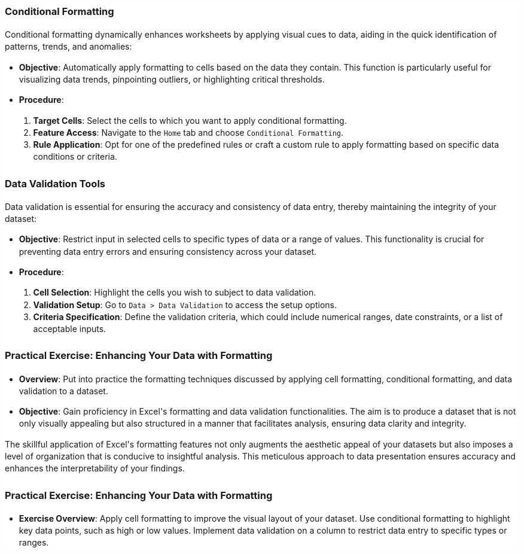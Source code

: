 ### Conditional Formatting

Conditional formatting dynamically enhances worksheets by applying visual cues
to data, aiding in the quick identification of patterns, trends, and anomalies:

- **Objective**: Automatically apply formatting to cells based on the data they
  contain. This function is particularly useful for visualizing data trends,
  pinpointing outliers, or highlighting critical thresholds.
  
- **Procedure**:
  1. **Target Cells**: Select the cells to which you want to apply conditional
     formatting.
  2. **Feature Access**: Navigate to the `Home` tab and choose `Conditional
     Formatting`.
  3. **Rule Application**: Opt for one of the predefined rules or craft a custom
     rule to apply formatting based on specific data conditions or criteria.

### Data Validation Tools

Data validation is essential for ensuring the accuracy and consistency of data
entry, thereby maintaining the integrity of your dataset:

- **Objective**: Restrict input in selected cells to specific types of data or a
  range of values. This functionality is crucial for preventing data entry
  errors and ensuring consistency across your dataset.
  
- **Procedure**:
  1. **Cell Selection**: Highlight the cells you wish to subject to data
     validation.
  2. **Validation Setup**: Go to `Data > Data Validation` to access the setup
     options.
  3. **Criteria Specification**: Define the validation criteria, which could
     include numerical ranges, date constraints, or a list of acceptable inputs.

### Practical Exercise: Enhancing Your Data with Formatting

- **Overview**: Put into practice the formatting techniques discussed by
  applying cell formatting, conditional formatting, and data validation to a
  dataset.
  
- **Objective**: Gain proficiency in Excel's formatting and data validation
  functionalities. The aim is to produce a dataset that is not only visually
  appealing but also structured in a manner that facilitates analysis, ensuring
  data clarity and integrity.

The skillful application of Excel's formatting features not only augments the
aesthetic appeal of your datasets but also imposes a level of organization that
is conducive to insightful analysis. This meticulous approach to data
presentation ensures accuracy and enhances the interpretability of your
findings.

### Practical Exercise: Enhancing Your Data with Formatting

- **Exercise Overview**: Apply cell formatting to improve the visual layout of
  your dataset. Use conditional formatting to highlight key data points, such as
  high or low values. Implement data validation on a column to restrict data
  entry to specific types or ranges.

